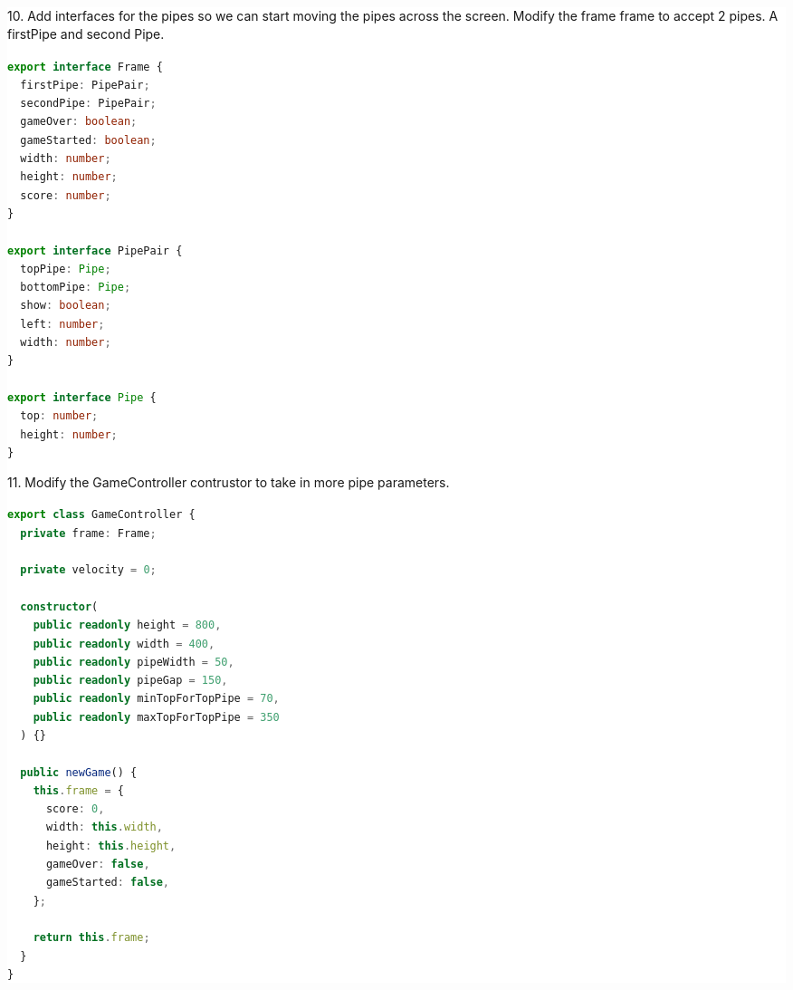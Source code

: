 10\. Add interfaces for the pipes so we can start moving the pipes across the screen. Modify the frame frame to accept 2 pipes. A firstPipe and second Pipe.

```typescript
export interface Frame {
  firstPipe: PipePair;
  secondPipe: PipePair;
  gameOver: boolean;
  gameStarted: boolean;
  width: number;
  height: number;
  score: number;
}

export interface PipePair {
  topPipe: Pipe;
  bottomPipe: Pipe;
  show: boolean;
  left: number;
  width: number;
}

export interface Pipe {
  top: number;
  height: number;
}
```

11\. Modify the GameController contrustor to take in more pipe parameters.

```typescript
export class GameController {
  private frame: Frame;

  private velocity = 0;

  constructor(
    public readonly height = 800,
    public readonly width = 400,
    public readonly pipeWidth = 50,
    public readonly pipeGap = 150,
    public readonly minTopForTopPipe = 70,
    public readonly maxTopForTopPipe = 350
  ) {}

  public newGame() {
    this.frame = {
      score: 0,
      width: this.width,
      height: this.height,
      gameOver: false,
      gameStarted: false,
    };

    return this.frame;
  }
}
```
